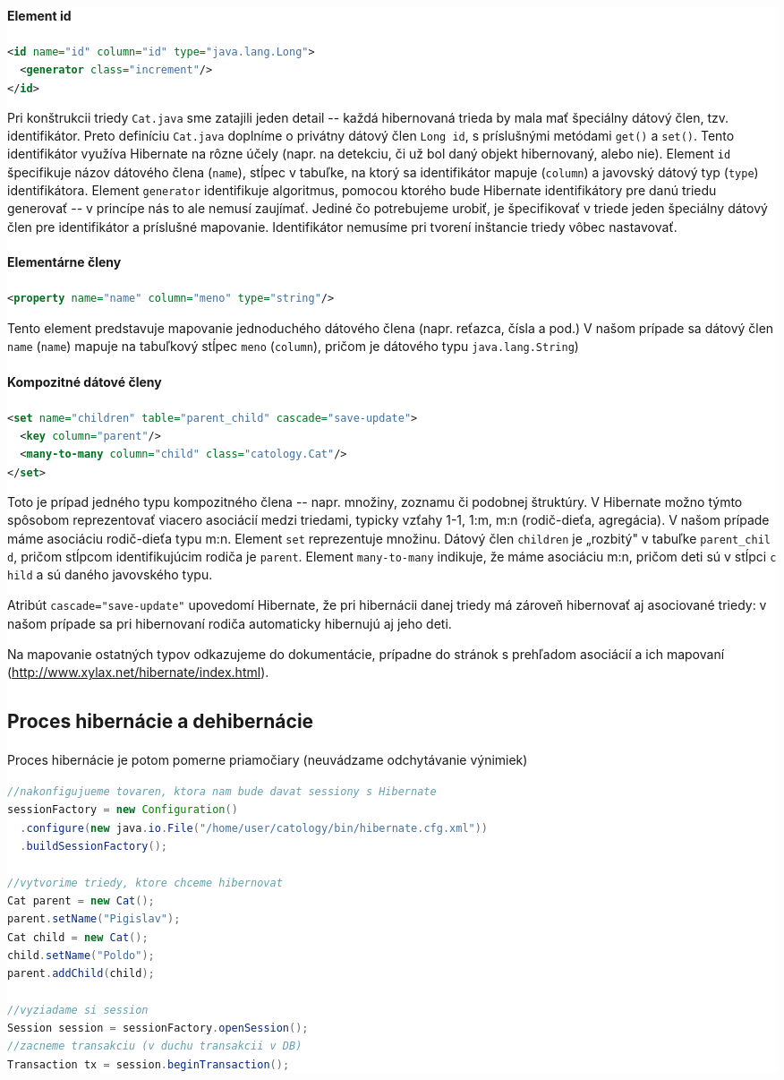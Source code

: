 #### Element id
```xml
<id name="id" column="id" type="java.lang.Long">
  <generator class="increment"/>
</id>
```
Pri konštrukcii triedy `Cat.java` sme zatajili jeden detail -- každá hibernovaná trieda by mala mať špeciálny dátový člen, tzv. identifikátor. Preto definíciu `Cat.java` doplníme o privátny dátový člen `Long id`, s príslušnými metódami `get()` a `set()`. Tento identifikátor využíva Hibernate na rôzne účely (napr. na detekciu, či už bol daný objekt hibernovaný, alebo nie).
Element `id` špecifikuje názov dátového člena (`name`), stĺpec v tabuľke, na ktorý sa identifikátor mapuje (`column`) a javovský dátový typ (`type`) identifikátora. Element `generator` identifikuje algoritmus, pomocou ktorého bude Hibernate identifikátory pre danú triedu generovať -- v princípe nás to ale nemusí zaujímať. Jediné čo potrebujeme urobiť, je špecifikovať v triede jeden špeciálny dátový člen pre identifikátor a príslušné mapovanie. Identifikátor nemusíme pri tvorení inštancie triedy vôbec nastavovať.

#### Elementárne členy
```xml
<property name="name" column="meno" type="string"/>
```
Tento element predstavuje mapovanie jednoduchého dátového člena (napr. reťazca, čísla a pod.) V našom prípade sa dátový člen `name` (`name`) mapuje na tabuľkový stĺpec `meno` (`column`), pričom je dátového typu `java.lang.String`)

#### Kompozitné dátové členy
```xml
<set name="children" table="parent_child" cascade="save-update">    
  <key column="parent"/>    
  <many-to-many column="child" class="catology.Cat"/>
</set>
```
Toto je prípad jedného typu kompozitného člena -- napr. množiny, zoznamu či podobnej štruktúry. V Hibernate možno týmto spôsobom reprezentovať viacero asociácií medzi triedami, typicky vzťahy 1-1, 1:m, m:n (rodič-dieťa, agregácia). V našom prípade máme asociáciu rodič-dieťa typu m:n.
Element `set` reprezentuje množinu. Dátový člen `children` je „rozbitý" v tabuľke `parent_child`, pričom stĺpcom identifikujúcim rodiča je `parent`. Element `many-to-many` indikuje, že máme asociáciu m:n, pričom deti sú v stĺpci `child` a sú daného javovského typu.

Atribút `cascade="save-update"` upovedomí Hibernate, že pri hibernácii danej triedy má zároveň hibernovať aj asociované triedy: v našom prípade sa pri hibernovaní rodiča automaticky hibernujú aj jeho deti.

Na mapovanie ostatných typov odkazujeme do dokumentácie, prípadne do stránok s prehľadom asociácií a ich mapovaní (http://www.xylax.net/hibernate/index.html).

## Proces hibernácie a dehibernácie
Proces hibernácie je potom pomerne priamočiary (neuvádzame odchytávanie výnimiek)
```java
//nakonfigujueme tovaren, ktora nam bude davat sessiony s Hibernate
sessionFactory = new Configuration()
  .configure(new java.io.File("/home/user/catology/bin/hibernate.cfg.xml"))
  .buildSessionFactory();

//vytvorime triedy, ktore chceme hibernovat
Cat parent = new Cat();
parent.setName("Pigislav");
Cat child = new Cat();
child.setName("Poldo"); 
parent.addChild(child);

//vyziadame si session
Session session = sessionFactory.openSession();
//zacneme transakciu (v duchu transakcii v DB)
Transaction tx = session.beginTransaction();
```